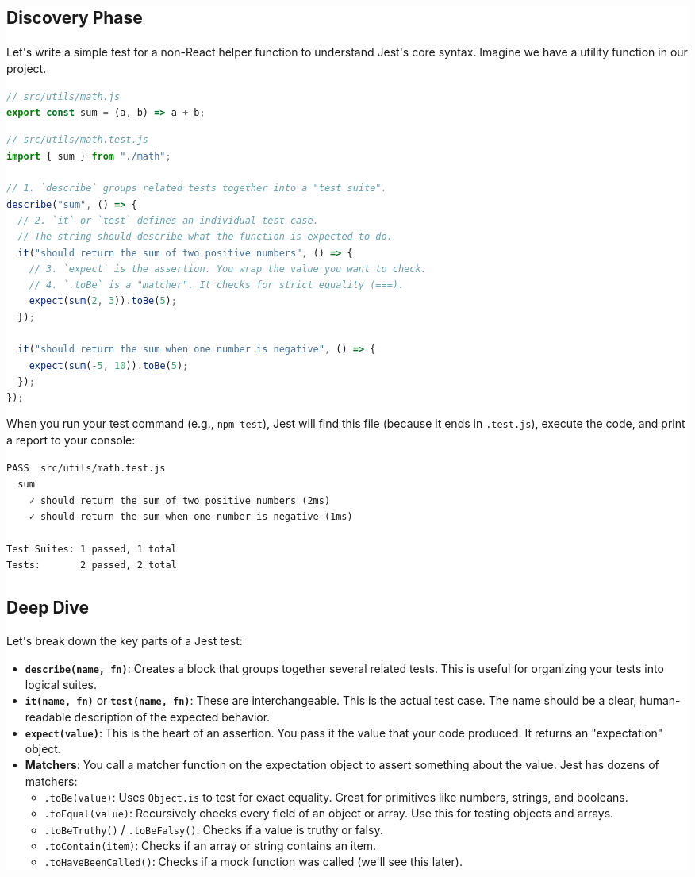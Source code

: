 ## Discovery Phase

Let's write a simple test for a non-React helper function to understand Jest's core syntax. Imagine we have a utility function in our project.

```javascript
// src/utils/math.js
export const sum = (a, b) => a + b;
```

```javascript
// src/utils/math.test.js
import { sum } from "./math";

// 1. `describe` groups related tests together into a "test suite".
describe("sum", () => {
  // 2. `it` or `test` defines an individual test case.
  // The string should describe what the function is expected to do.
  it("should return the sum of two positive numbers", () => {
    // 3. `expect` is the assertion. You wrap the value you want to check.
    // 4. `.toBe` is a "matcher". It checks for strict equality (===).
    expect(sum(2, 3)).toBe(5);
  });

  it("should return the sum when one number is negative", () => {
    expect(sum(-5, 10)).toBe(5);
  });
});
```

When you run your test command (e.g., `npm test`), Jest will find this file (because it ends in `.test.js`), execute the code, and print a report to your console:

```
PASS  src/utils/math.test.js
  sum
    ✓ should return the sum of two positive numbers (2ms)
    ✓ should return the sum when one number is negative (1ms)

Test Suites: 1 passed, 1 total
Tests:       2 passed, 2 total
```

## Deep Dive

Let's break down the key parts of a Jest test:

- **`describe(name, fn)`**: Creates a block that groups together several related tests. This is useful for organizing your tests into logical suites.
- **`it(name, fn)`** or **`test(name, fn)`**: These are interchangeable. This is the actual test case. The name should be a clear, human-readable description of the expected behavior.
- **`expect(value)`**: This is the heart of an assertion. You pass it the value that your code produced. It returns an "expectation" object.
- **Matchers**: You call a matcher function on the expectation object to assert something about the value. Jest has dozens of matchers:
  - `.toBe(value)`: Uses `Object.is` to test for exact equality. Great for primitives like numbers, strings, and booleans.
  - `.toEqual(value)`: Recursively checks every field of an object or array. Use this for testing objects and arrays.
  - `.toBeTruthy()` / `.toBeFalsy()`: Checks if a value is truthy or falsy.
  - `.toContain(item)`: Checks if an array or string contains an item.
  - `.toHaveBeenCalled()`: Checks if a mock function was called (we'll see this later).
